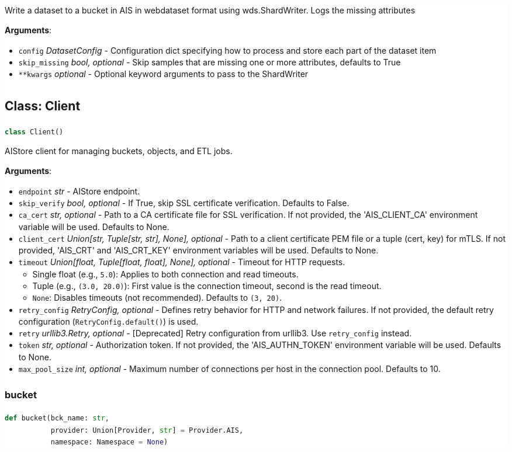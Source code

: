 Write a dataset to a bucket in AIS in webdataset format using wds.ShardWriter. Logs the missing attributes

**Arguments**:

- `config` _DatasetConfig_ - Configuration dict specifying how to process
  and store each part of the dataset item
- `skip_missing` _bool, optional_ - Skip samples that are missing one or more attributes, defaults to True
- `**kwargs` _optional_ - Optional keyword arguments to pass to the ShardWriter

<a id="client.Client"></a>

## Class: Client

```python
class Client()
```

AIStore client for managing buckets, objects, and ETL jobs.

**Arguments**:

- `endpoint` _str_ - AIStore endpoint.
- `skip_verify` _bool, optional_ - If True, skip SSL certificate verification. Defaults to False.
- `ca_cert` _str, optional_ - Path to a CA certificate file for SSL verification. If not provided,
  the 'AIS_CLIENT_CA' environment variable will be used. Defaults to None.
- `client_cert` _Union[str, Tuple[str, str], None], optional_ - Path to a client certificate PEM file
  or a tuple (cert, key) for mTLS. If not provided, 'AIS_CRT' and 'AIS_CRT_KEY' environment
  variables will be used. Defaults to None.
- `timeout` _Union[float, Tuple[float, float], None], optional_ - Timeout for HTTP requests.
  - Single float (e.g., `5.0`): Applies to both connection and read timeouts.
  - Tuple (e.g., `(3.0, 20.0)`): First value is the connection timeout, second is the read timeout.
  - `None`: Disables timeouts (not recommended). Defaults to `(3, 20)`.
- `retry_config` _RetryConfig, optional_ - Defines retry behavior for HTTP and network failures.
  If not provided, the default retry configuration (`RetryConfig.default()`) is used.
- `retry` _urllib3.Retry, optional_ - [Deprecated] Retry configuration from urllib3. Use `retry_config` instead.
- `token` _str, optional_ - Authorization token. If not provided, the 'AIS_AUTHN_TOKEN' environment variable
  will be used. Defaults to None.
- `max_pool_size` _int, optional_ - Maximum number of connections per host in the connection pool.
  Defaults to 10.

<a id="client.Client.bucket"></a>

### bucket

```python
def bucket(bck_name: str,
           provider: Union[Provider, str] = Provider.AIS,
           namespace: Namespace = None)
```
